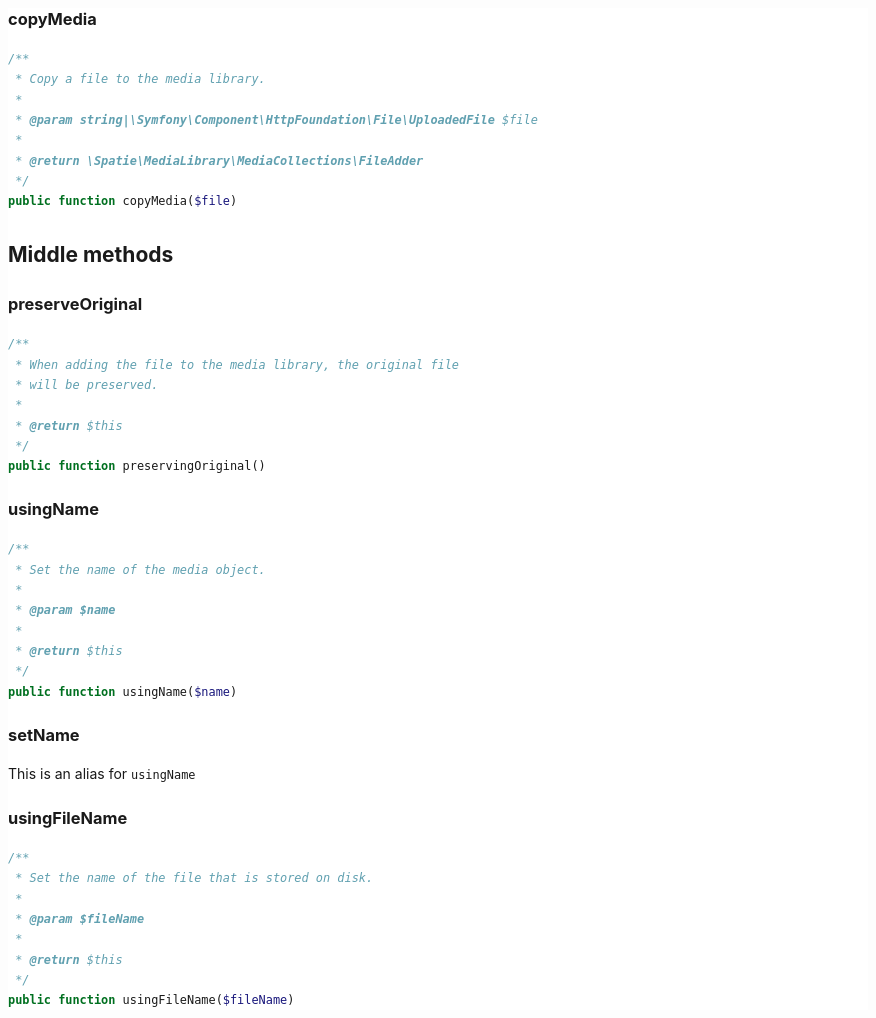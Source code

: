 ### copyMedia

```php
/**
 * Copy a file to the media library.
 *
 * @param string|\Symfony\Component\HttpFoundation\File\UploadedFile $file
 *
 * @return \Spatie\MediaLibrary\MediaCollections\FileAdder
 */
public function copyMedia($file)
```

## Middle methods

### preserveOriginal

```php
/**
 * When adding the file to the media library, the original file
 * will be preserved.
 *
 * @return $this
 */
public function preservingOriginal()
```

### usingName

```php
/**
 * Set the name of the media object.
 *
 * @param $name
 *
 * @return $this
 */
public function usingName($name)
```

### setName

This is an alias for `usingName`

### usingFileName

```php
/**
 * Set the name of the file that is stored on disk.
 *
 * @param $fileName
 *
 * @return $this
 */
public function usingFileName($fileName)
```
